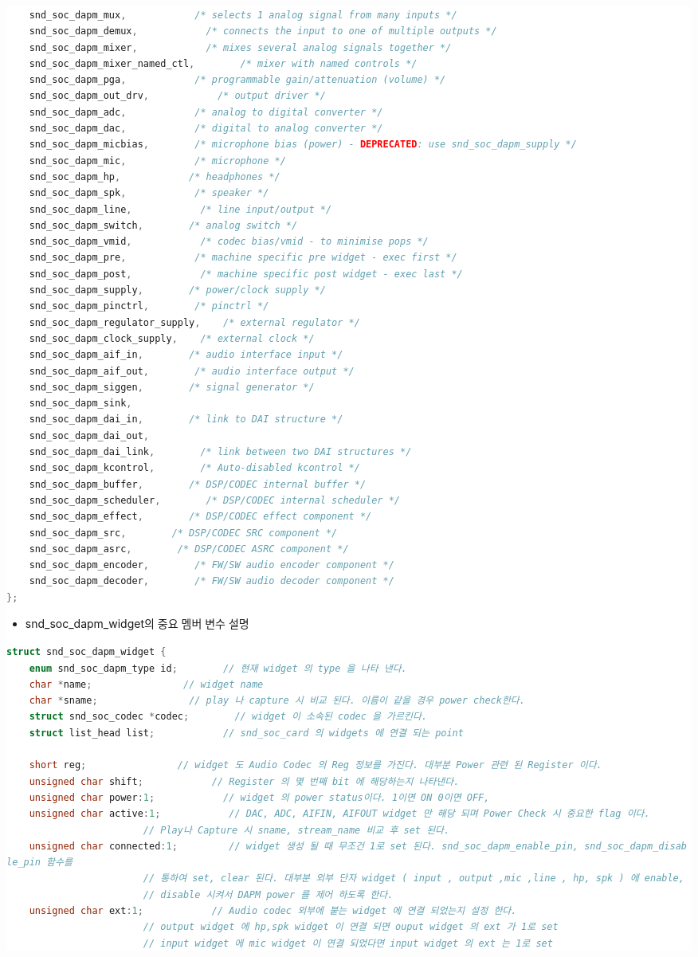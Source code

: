 ```c
    snd_soc_dapm_mux,            /* selects 1 analog signal from many inputs */
    snd_soc_dapm_demux,            /* connects the input to one of multiple outputs */
    snd_soc_dapm_mixer,            /* mixes several analog signals together */
    snd_soc_dapm_mixer_named_ctl,        /* mixer with named controls */
    snd_soc_dapm_pga,            /* programmable gain/attenuation (volume) */
    snd_soc_dapm_out_drv,            /* output driver */
    snd_soc_dapm_adc,            /* analog to digital converter */
    snd_soc_dapm_dac,            /* digital to analog converter */
    snd_soc_dapm_micbias,        /* microphone bias (power) - DEPRECATED: use snd_soc_dapm_supply */
    snd_soc_dapm_mic,            /* microphone */
    snd_soc_dapm_hp,            /* headphones */
    snd_soc_dapm_spk,            /* speaker */
    snd_soc_dapm_line,            /* line input/output */
    snd_soc_dapm_switch,        /* analog switch */
    snd_soc_dapm_vmid,            /* codec bias/vmid - to minimise pops */
    snd_soc_dapm_pre,            /* machine specific pre widget - exec first */
    snd_soc_dapm_post,            /* machine specific post widget - exec last */
    snd_soc_dapm_supply,        /* power/clock supply */
    snd_soc_dapm_pinctrl,        /* pinctrl */
    snd_soc_dapm_regulator_supply,    /* external regulator */
    snd_soc_dapm_clock_supply,    /* external clock */
    snd_soc_dapm_aif_in,        /* audio interface input */
    snd_soc_dapm_aif_out,        /* audio interface output */
    snd_soc_dapm_siggen,        /* signal generator */
    snd_soc_dapm_sink,
    snd_soc_dapm_dai_in,        /* link to DAI structure */
    snd_soc_dapm_dai_out,
    snd_soc_dapm_dai_link,        /* link between two DAI structures */
    snd_soc_dapm_kcontrol,        /* Auto-disabled kcontrol */
    snd_soc_dapm_buffer,        /* DSP/CODEC internal buffer */
    snd_soc_dapm_scheduler,        /* DSP/CODEC internal scheduler */
    snd_soc_dapm_effect,        /* DSP/CODEC effect component */
    snd_soc_dapm_src,        /* DSP/CODEC SRC component */
    snd_soc_dapm_asrc,        /* DSP/CODEC ASRC component */
    snd_soc_dapm_encoder,        /* FW/SW audio encoder component */
    snd_soc_dapm_decoder,        /* FW/SW audio decoder component */
};
```

 - snd_soc_dapm_widget의 중요 멤버 변수 설명

```c
struct snd_soc_dapm_widget {
    enum snd_soc_dapm_type id;        // 현재 widget 의 type 을 나타 낸다.
    char *name;                // widget name
    char *sname;                // play 나 capture 시 비교 된다. 이름이 같을 경우 power check한다.
    struct snd_soc_codec *codec;        // widget 이 소속된 codec 을 가르킨다.
    struct list_head list;            // snd_soc_card 의 widgets 에 연결 되는 point

    short reg;                // widget 도 Audio Codec 의 Reg 정보를 가진다. 대부분 Power 관련 된 Register 이다.
    unsigned char shift;            // Register 의 몇 번째 bit 에 해당하는지 나타낸다.
    unsigned char power:1;            // widget 의 power status이다. 1이면 ON 0이면 OFF,
    unsigned char active:1;            // DAC, ADC, AIFIN, AIFOUT widget 만 해당 되며 Power Check 시 중요한 flag 이다.
                        // Play나 Capture 시 sname, stream_name 비교 후 set 된다.
    unsigned char connected:1;         // widget 생성 될 때 무조건 1로 set 된다. snd_soc_dapm_enable_pin, snd_soc_dapm_disable_pin 함수를
                        // 통하여 set, clear 된다. 대부분 외부 단자 widget ( input , output ,mic ,line , hp, spk ) 에 enable,
                        // disable 시켜서 DAPM power 를 제어 하도록 한다.
    unsigned char ext:1;            // Audio codec 외부에 붙는 widget 에 연결 되었는지 설정 한다.
                        // output widget 에 hp,spk widget 이 연결 되면 ouput widget 의 ext 가 1로 set
                        // input widget 에 mic widget 이 연결 되었다면 input widget 의 ext 는 1로 set
```